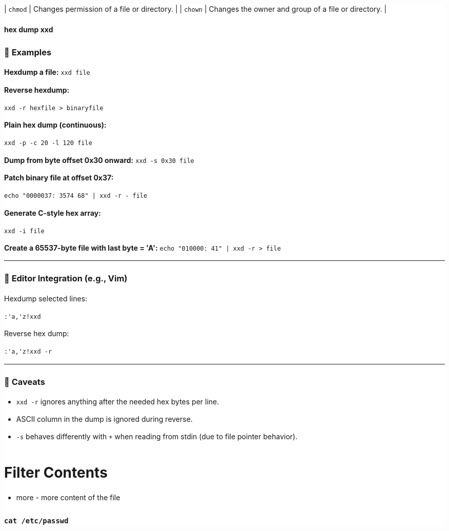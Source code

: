 | `chmod`                  | Changes permission of a file or directory.                                                                                                                 |
| `chown`                  | Changes the owner and group of a file or directory.                                                                                                        |

#### hex dump xxd
### 🔹 **Examples**

**Hexdump a file:**
`xxd file`

**Reverse hexdump:**

`xxd -r hexfile > binaryfile`

**Plain hex dump (continuous):**

`xxd -p -c 20 -l 120 file`

**Dump from byte offset 0x30 onward:**
`xxd -s 0x30 file`

**Patch binary file at offset 0x37:**

`echo "0000037: 3574 68" | xxd -r - file`

**Generate C-style hex array:**

`xxd -i file`

**Create a 65537-byte file with last byte = 'A':**
`echo "010000: 41" | xxd -r > file`

---

### 🔹 **Editor Integration (e.g., Vim)**

Hexdump selected lines:

`:'a,'z!xxd`

Reverse hex dump:

`:'a,'z!xxd -r`

---

### 🔹 **Caveats**

- `xxd -r` ignores anything after the needed hex bytes per line.
    
- ASCII column in the dump is ignored during reverse.
    
- `-s` behaves differently with `+` when reading from stdin (due to file pointer behavior).


# Filter Contents

- more - more content of the file 
### `cat /etc/passwd`
